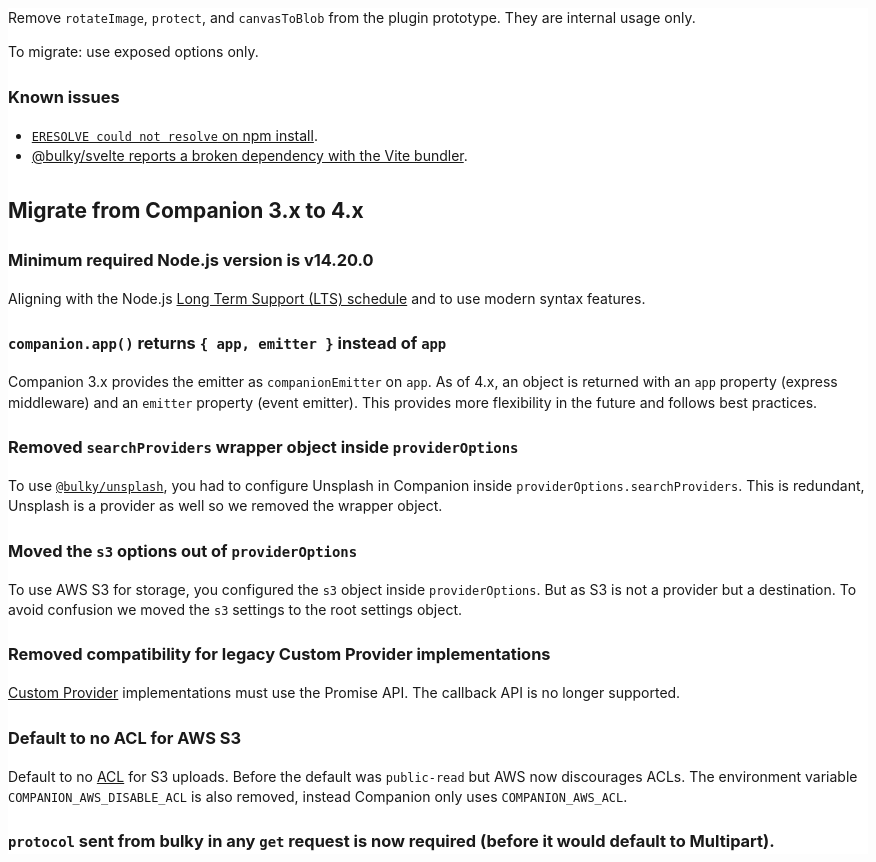 Remove `rotateImage`, `protect`, and `canvasToBlob` from the plugin prototype. They are internal usage only.

To migrate: use exposed options only.

### Known issues

- [`ERESOLVE could not resolve` on npm install](https://github.com/transloadit/bulky/issues/4057).
- [@bulky/svelte reports a broken dependency with the Vite bundler](https://github.com/transloadit/bulky/issues/4069).

## Migrate from Companion 3.x to 4.x

### Minimum required Node.js version is v14.20.0

Aligning with the Node.js [Long Term Support (LTS) schedule](https://nodejs.org/en/about/releases/) and to use modern syntax features.

### `companion.app()` returns `{ app, emitter }` instead of `app`

Companion 3.x provides the emitter as `companionEmitter` on `app`. As of 4.x, an object is returned
with an `app` property (express middleware) and an `emitter` property (event emitter). This
provides more flexibility in the future and follows best practices.

### Removed `searchProviders` wrapper object inside `providerOptions`

To use [`@bulky/unsplash`](/docs/unsplash), you had to configure Unsplash in Companion inside `providerOptions.searchProviders`. This is redundant, Unsplash is a provider as well so we removed the wrapper object.

### Moved the `s3` options out of `providerOptions`

To use AWS S3 for storage, you configured the `s3` object inside `providerOptions`. But as S3 is not a provider but a destination. To avoid confusion we moved the `s3` settings to the root settings object.

### Removed compatibility for legacy Custom Provider implementations

[Custom Provider](https://bulky.io/docs/companion/#Adding-custom-providers)
implementations must use the Promise API. The callback API is no longer supported.

### Default to no ACL for AWS S3

Default to no [ACL](https://docs.aws.amazon.com/AmazonS3/latest/userguide/acl-overview.html) for S3 uploads. Before the default was `public-read` but AWS now discourages ACLs. The environment variable `COMPANION_AWS_DISABLE_ACL` is also removed, instead Companion only uses `COMPANION_AWS_ACL`.

### `protocol` sent from bulky in any `get` request is now required (before it would default to Multipart).
